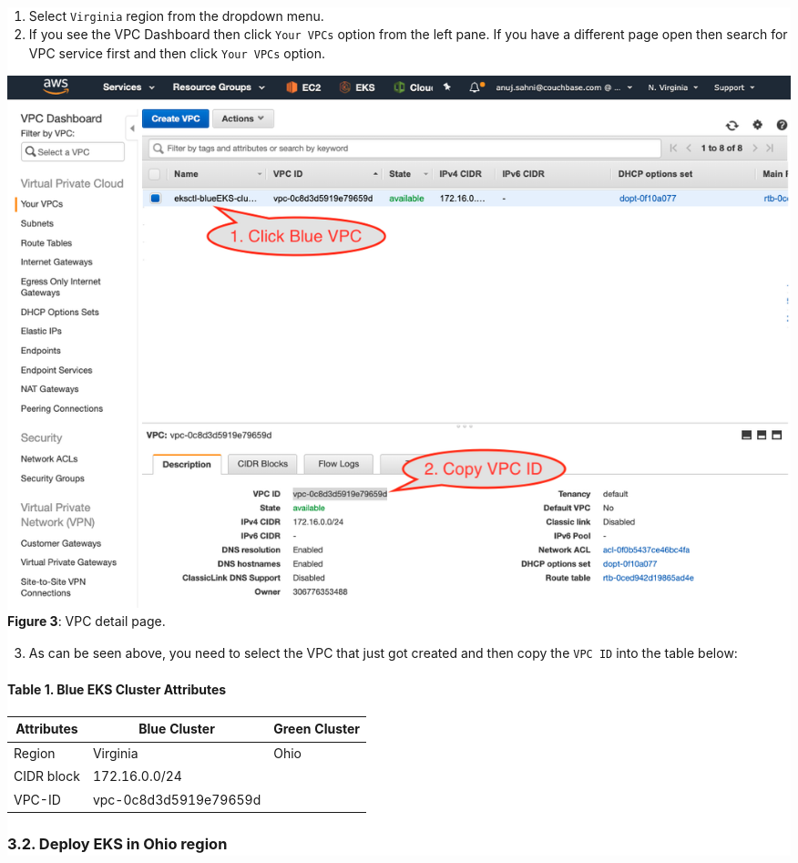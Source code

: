1. Select `Virginia` region from the dropdown menu.
2. If you see the VPC Dashboard then click `Your VPCs` option from the left pane. If you have a different page open then search for VPC service first and then click `Your VPCs` option.


![](../assets/xdcr/blue-vpc.png)
**Figure 3**: VPC detail page.

3. As can be seen above, you need to select the VPC that just got created and then copy the `VPC ID` into the table below:

#### Table 1. Blue EKS Cluster Attributes

|    Attributes    | Blue Cluster | Green Cluster |
| --------------------- | ----------- | ----------- |
| Region                 | Virginia       |   Ohio    |
| CIDR block               | 172.16.0.0/24        |       |
| VPC-ID              |  vpc-0c8d3d5919e79659d  |  |

### 3.2. Deploy EKS in Ohio region
